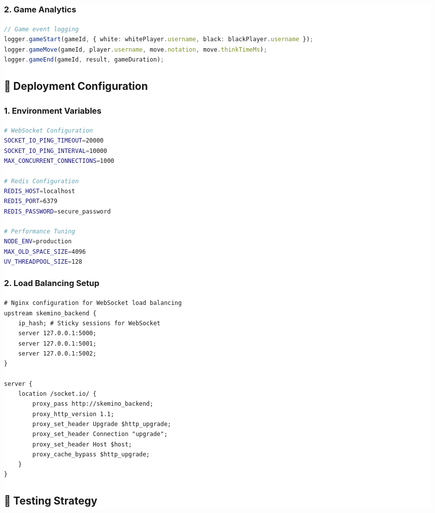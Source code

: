 ### 2. Game Analytics
```typescript
// Game event logging
logger.gameStart(gameId, { white: whitePlayer.username, black: blackPlayer.username });
logger.gameMove(gameId, player.username, move.notation, move.thinkTimeMs);
logger.gameEnd(gameId, result, gameDuration);
```

## 🔧 Deployment Configuration

### 1. Environment Variables
```bash
# WebSocket Configuration
SOCKET_IO_PING_TIMEOUT=20000
SOCKET_IO_PING_INTERVAL=10000
MAX_CONCURRENT_CONNECTIONS=1000

# Redis Configuration
REDIS_HOST=localhost
REDIS_PORT=6379
REDIS_PASSWORD=secure_password

# Performance Tuning
NODE_ENV=production
MAX_OLD_SPACE_SIZE=4096
UV_THREADPOOL_SIZE=128
```

### 2. Load Balancing Setup
```nginx
# Nginx configuration for WebSocket load balancing
upstream skemino_backend {
    ip_hash; # Sticky sessions for WebSocket
    server 127.0.0.1:5000;
    server 127.0.0.1:5001;
    server 127.0.0.1:5002;
}

server {
    location /socket.io/ {
        proxy_pass http://skemino_backend;
        proxy_http_version 1.1;
        proxy_set_header Upgrade $http_upgrade;
        proxy_set_header Connection "upgrade";
        proxy_set_header Host $host;
        proxy_cache_bypass $http_upgrade;
    }
}
```

## 🧪 Testing Strategy
